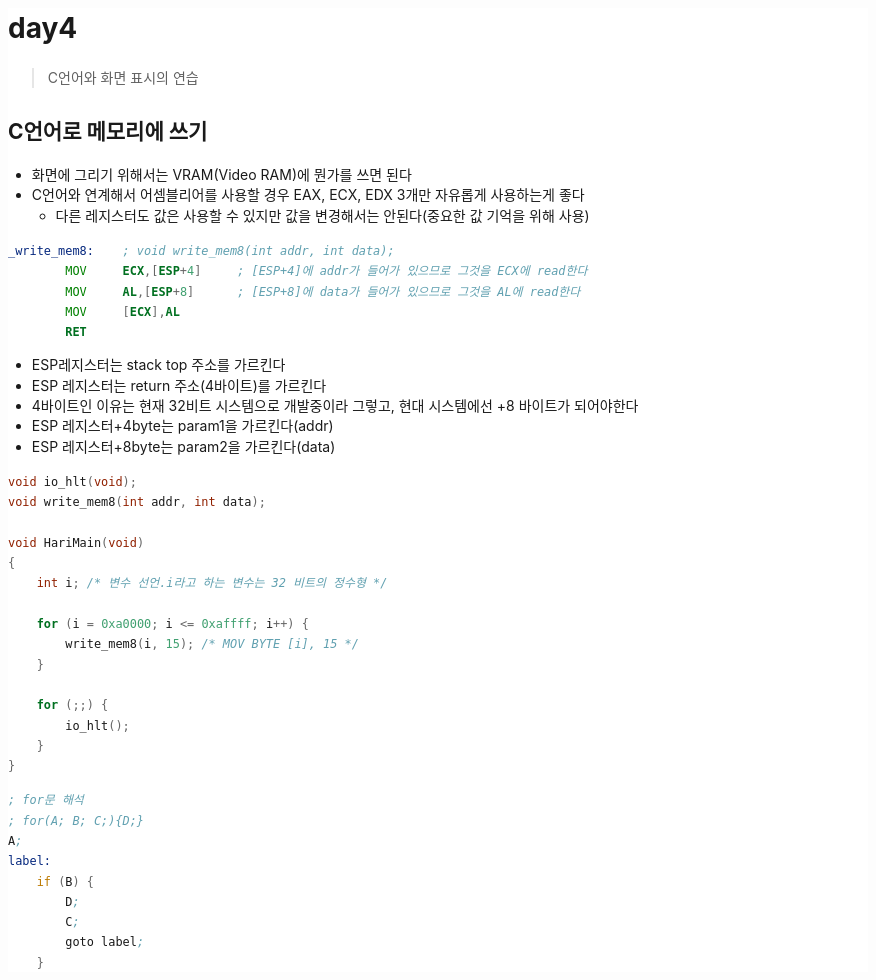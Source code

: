 # day4

> C언어와 화면 표시의 연습

## C언어로 메모리에 쓰기
- 화면에 그리기 위해서는 VRAM(Video RAM)에 뭔가를 쓰면 된다
- C언어와 연계해서 어셈블리어를 사용할 경우 EAX, ECX, EDX 3개만 자유롭게 사용하는게 좋다
    - 다른 레지스터도 값은 사용할 수 있지만 값을 변경해서는 안된다(중요한 값 기억을 위해 사용)
```asm
_write_mem8:	; void write_mem8(int addr, int data);
		MOV		ECX,[ESP+4]		; [ESP+4]에 addr가 들어가 있으므로 그것을 ECX에 read한다
		MOV		AL,[ESP+8]		; [ESP+8]에 data가 들어가 있으므로 그것을 AL에 read한다
		MOV		[ECX],AL
		RET
```
- ESP레지스터는 stack top 주소를 가르킨다
- ESP 레지스터는 return 주소(4바이트)를 가르킨다
- 4바이트인 이유는 현재 32비트 시스템으로 개발중이라 그렇고, 현대 시스템에선 +8 바이트가 되어야한다
- ESP 레지스터+4byte는 param1을 가르킨다(addr)
- ESP 레지스터+8byte는 param2을 가르킨다(data) 
```C
void io_hlt(void);
void write_mem8(int addr, int data);

void HariMain(void)
{
	int i; /* 변수 선언.i라고 하는 변수는 32 비트의 정수형 */

	for (i = 0xa0000; i <= 0xaffff; i++) {
		write_mem8(i, 15); /* MOV BYTE [i], 15 */
	}

	for (;;) {
		io_hlt();
	}
}

```

```asm
; for문 해석
; for(A; B; C;){D;}
A;
label:
    if (B) {
        D;
        C;
        goto label;
    }
```
